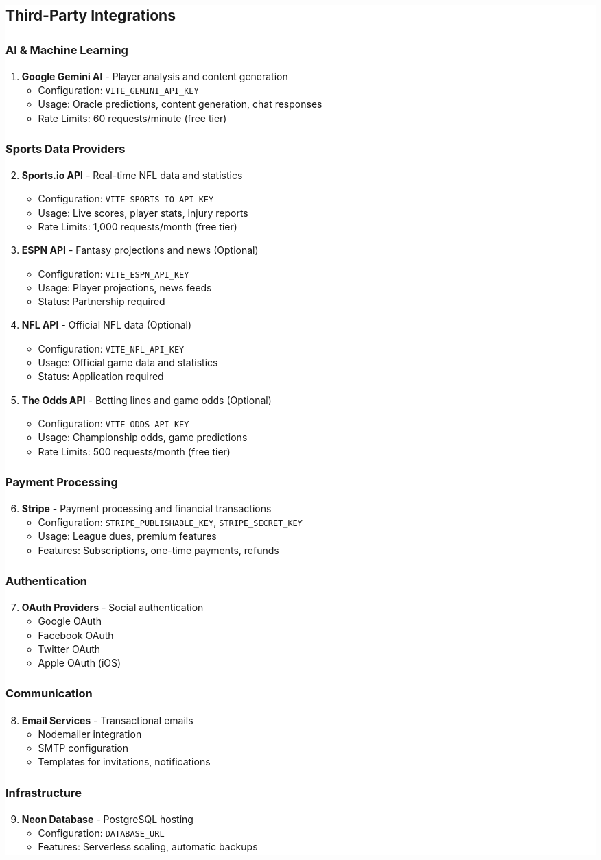 
## Third-Party Integrations

### AI & Machine Learning
1. **Google Gemini AI** - Player analysis and content generation
   - Configuration: `VITE_GEMINI_API_KEY`
   - Usage: Oracle predictions, content generation, chat responses
   - Rate Limits: 60 requests/minute (free tier)

### Sports Data Providers
2. **Sports.io API** - Real-time NFL data and statistics
   - Configuration: `VITE_SPORTS_IO_API_KEY`
   - Usage: Live scores, player stats, injury reports
   - Rate Limits: 1,000 requests/month (free tier)

3. **ESPN API** - Fantasy projections and news (Optional)
   - Configuration: `VITE_ESPN_API_KEY`
   - Usage: Player projections, news feeds
   - Status: Partnership required

4. **NFL API** - Official NFL data (Optional)
   - Configuration: `VITE_NFL_API_KEY`
   - Usage: Official game data and statistics
   - Status: Application required

5. **The Odds API** - Betting lines and game odds (Optional)
   - Configuration: `VITE_ODDS_API_KEY`
   - Usage: Championship odds, game predictions
   - Rate Limits: 500 requests/month (free tier)

### Payment Processing
6. **Stripe** - Payment processing and financial transactions
   - Configuration: `STRIPE_PUBLISHABLE_KEY`, `STRIPE_SECRET_KEY`
   - Usage: League dues, premium features
   - Features: Subscriptions, one-time payments, refunds

### Authentication
7. **OAuth Providers** - Social authentication
   - Google OAuth
   - Facebook OAuth
   - Twitter OAuth
   - Apple OAuth (iOS)

### Communication
8. **Email Services** - Transactional emails
   - Nodemailer integration
   - SMTP configuration
   - Templates for invitations, notifications

### Infrastructure
9. **Neon Database** - PostgreSQL hosting
   - Configuration: `DATABASE_URL`
   - Features: Serverless scaling, automatic backups
